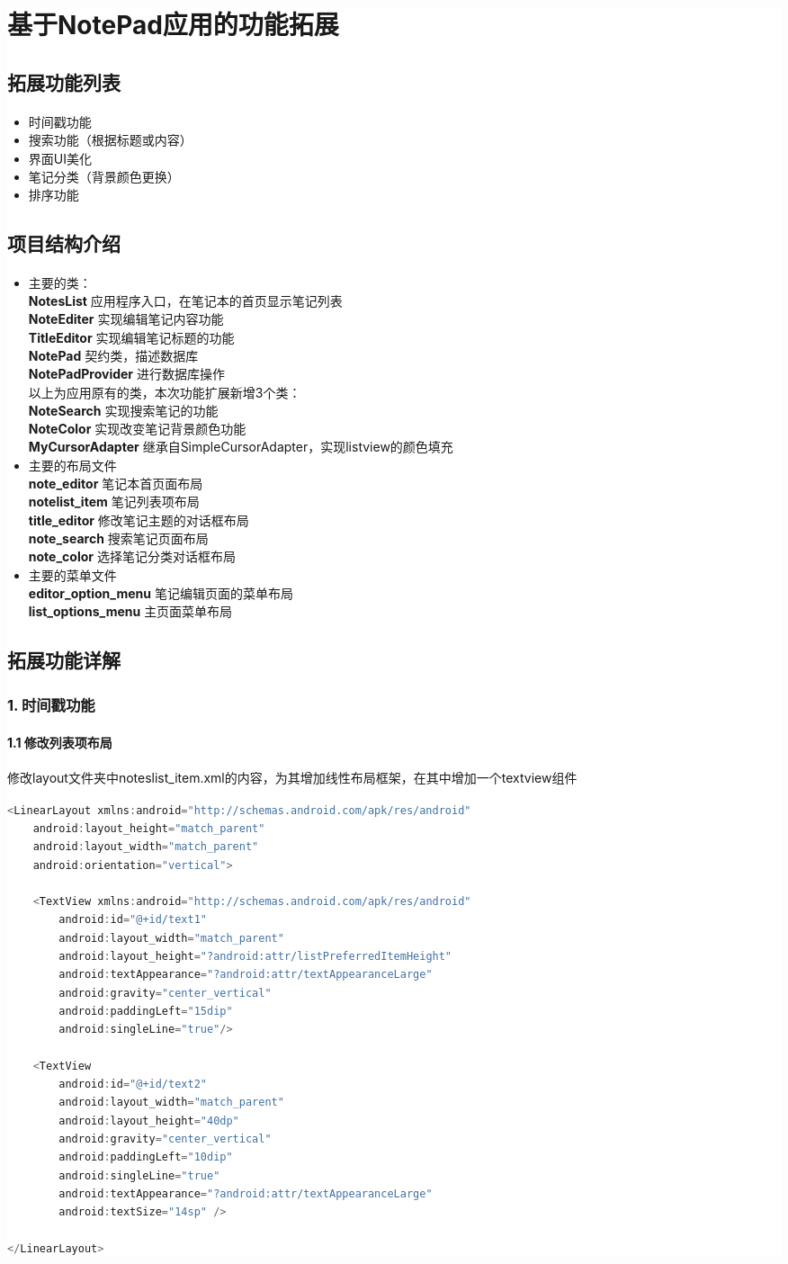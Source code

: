 # 基于NotePad应用的功能拓展
## 拓展功能列表
- 时间戳功能
- 搜索功能（根据标题或内容）
- 界面UI美化
- 笔记分类（背景颜色更换）
- 排序功能

## 项目结构介绍
- 主要的类：  
**NotesList** 应用程序入口，在笔记本的首页显示笔记列表  
**NoteEditer** 实现编辑笔记内容功能  
**TitleEditor** 实现编辑笔记标题的功能  
**NotePad** 契约类，描述数据库  
**NotePadProvider** 进行数据库操作  
以上为应用原有的类，本次功能扩展新增3个类：  
**NoteSearch** 实现搜索笔记的功能  
**NoteColor** 实现改变笔记背景颜色功能  
**MyCursorAdapter** 继承自SimpleCursorAdapter，实现listview的颜色填充  
- 主要的布局文件  
**note_editor** 笔记本首页面布局  
**notelist_item** 笔记列表项布局  
**title_editor** 修改笔记主题的对话框布局  
**note_search** 搜索笔记页面布局  
**note_color** 选择笔记分类对话框布局  
- 主要的菜单文件  
**editor_option_menu** 笔记编辑页面的菜单布局  
**list_options_menu** 主页面菜单布局  

## 拓展功能详解
### 1. 时间戳功能
#### 1.1 修改列表项布局
修改layout文件夹中noteslist_item.xml的内容，为其增加线性布局框架，在其中增加一个textview组件
```java
<LinearLayout xmlns:android="http://schemas.android.com/apk/res/android"
    android:layout_height="match_parent"
    android:layout_width="match_parent"
    android:orientation="vertical">

    <TextView xmlns:android="http://schemas.android.com/apk/res/android"
        android:id="@+id/text1"
        android:layout_width="match_parent"
        android:layout_height="?android:attr/listPreferredItemHeight"
        android:textAppearance="?android:attr/textAppearanceLarge"
        android:gravity="center_vertical"
        android:paddingLeft="15dip"
        android:singleLine="true"/>

    <TextView
        android:id="@+id/text2"
        android:layout_width="match_parent"
        android:layout_height="40dp"
        android:gravity="center_vertical"
        android:paddingLeft="10dip"
        android:singleLine="true"
        android:textAppearance="?android:attr/textAppearanceLarge"
        android:textSize="14sp" />

</LinearLayout>
```